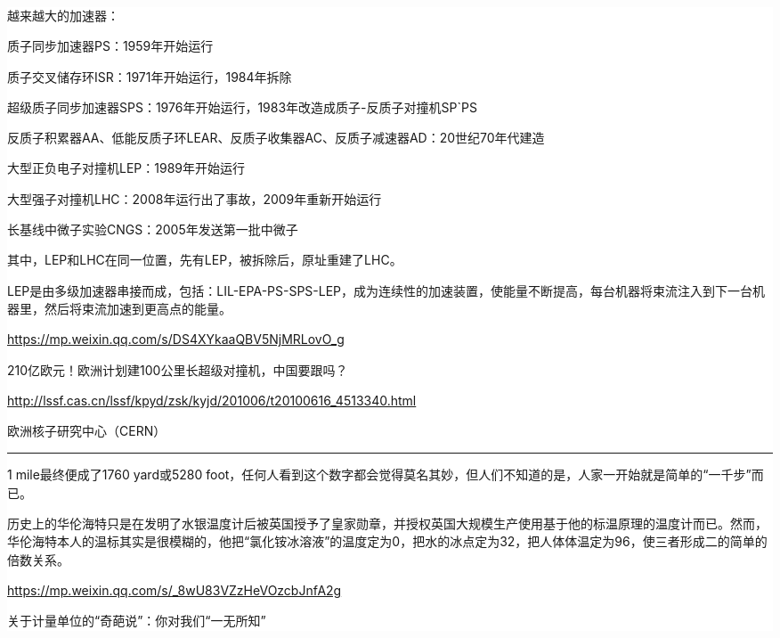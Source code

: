 越来越大的加速器：

质子同步加速器PS：1959年开始运行

质子交叉储存环ISR：1971年开始运行，1984年拆除

超级质子同步加速器SPS：1976年开始运行，1983年改造成质子-反质子对撞机SP`PS 

反质子积累器AA、低能反质子环LEAR、反质子收集器AC、反质子减速器AD：20世纪70年代建造 

大型正负电子对撞机LEP：1989年开始运行 

大型强子对撞机LHC：2008年运行出了事故，2009年重新开始运行 

长基线中微子实验CNGS：2005年发送第一批中微子

其中，LEP和LHC在同一位置，先有LEP，被拆除后，原址重建了LHC。

LEP是由多级加速器串接而成，包括：LIL-EPA-PS-SPS-LEP，成为连续性的加速装置，使能量不断提高，每台机器将束流注入到下一台机器里，然后将束流加速到更高点的能量。

https://mp.weixin.qq.com/s/DS4XYkaaQBV5NjMRLovO_g

210亿欧元！欧洲计划建100公里长超级对撞机，中国要跟吗？

http://lssf.cas.cn/lssf/kpyd/zsk/kyjd/201006/t20100616_4513340.html

欧洲核子研究中心（CERN）

----

1 mile最终便成了1760 yard或5280 foot，任何人看到这个数字都会觉得莫名其妙，但人们不知道的是，人家一开始就是简单的“一千步”而已。

历史上的华伦海特只是在发明了水银温度计后被英国授予了皇家勋章，并授权英国大规模生产使用基于他的标温原理的温度计而已。然而，华伦海特本人的温标其实是很模糊的，他把“氯化铵冰溶液”的温度定为0，把水的冰点定为32，把人体体温定为96，使三者形成二的简单的倍数关系。

https://mp.weixin.qq.com/s/_8wU83VZzHeVOzcbJnfA2g

关于计量单位的“奇葩说”：你对我们“一无所知”
